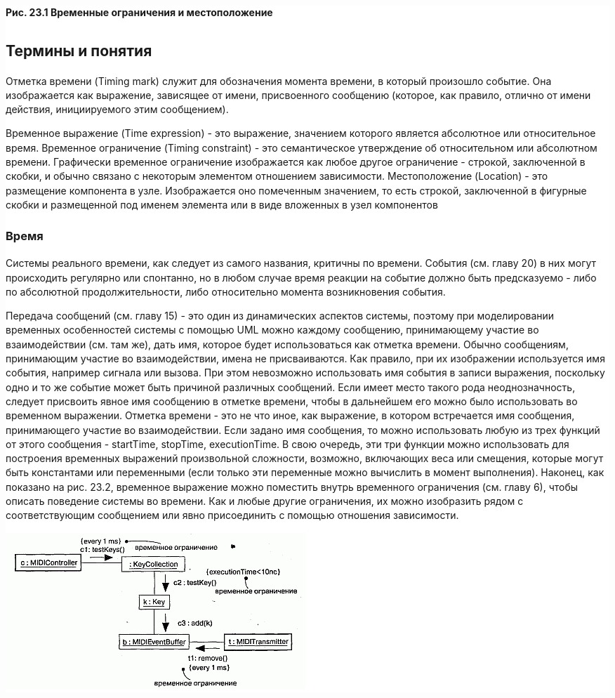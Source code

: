 #### Рис. 23.1 Временные ограничения и местоположение

## Термины и понятия
Отметка времени (Timing mark) служит для обозначения момента времени, в который произошло событие. Она изображается как выражение, зависящее от имени, присвоенного сообщению (которое, как правило, отлично от имени действия, инициируемого этим сообщением).

Временное выражение (Time expression) - это выражение, значением которого является абсолютное или относительное время. Временное ограничение (Timing constraint) - это семантическое утверждение об относительном или абсолютном времени. Графически временное ограничение изображается как любое другое ограничение - строкой, заключенной в скобки, и обычно связано с некоторым элементом отношением зависимости. Местоположение (Location) - это размещение компонента в узле. Изображается оно помеченным значением, то есть строкой, заключенной в фигурные скобки и размещенной под именем элемента или в виде вложенных в узел компонентов

### Время
Системы реального времени, как следует из самого названия, критичны по времени. События (см. главу 20) в них могут происходить регулярно или спонтанно, но в любом случае время реакции на событие должно быть предсказуемо - либо по абсолютной продолжительности, либо относительно момента возникновения события.

Передача сообщений (см. главу 15) - это один из динамических аспектов системы, поэтому при моделировании временных особенностей системы с помощью UML можно каждому сообщению, принимающему участие во взаимодействии (см. там же), дать имя, которое будет использоваться как отметка времени. Обычно сообщениям, принимающим участие во взаимодействии, имена не присваиваются. Как правило, при их изображении используется имя события, например сигнала или вызова. При этом невозможно использовать имя события в записи выражения, поскольку одно и то же событие может быть причиной различных сообщений. Если имеет место такого рода неоднозначность, следует присвоить явное имя сообщению в отметке времени, чтобы в дальнейшем его можно было использовать во временном выражении. Отметка времени - это не что иное, как выражение, в котором встречается имя сообщения, принимающего участие во взаимодействии. Если задано имя сообщения, то можно использовать любую из трех функций от этого сообщения - startTime, stopTime, executionTime. В свою очередь, эти три функции можно использовать для построения временных выражений произвольной сложности, возможно, включающих веса или смещения, которые могут быть константами или переменными (если только эти переменные можно вычислить в момент выполнения). Наконец, как показано на рис. 23.2, временное выражение можно поместить внутрь временного ограничения (см. главу 6), чтобы описать поведение системы во времени. Как и любые другие ограничения, их можно изобразить рядом с соответствующим сообщением или явно присоединить с помощью отношения зависимости.

![](src23/23-2.gif)
